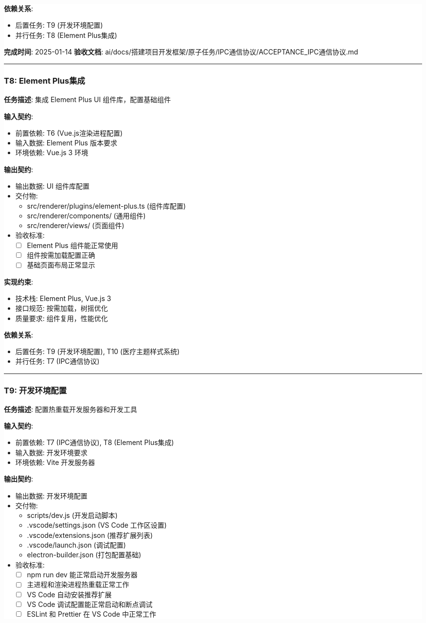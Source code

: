 **依赖关系**:

- 后置任务: T9 (开发环境配置)
- 并行任务: T8 (Element Plus集成)

**完成时间**: 2025-01-14
**验收文档**: ai/docs/搭建项目开发框架/原子任务/IPC通信协议/ACCEPTANCE_IPC通信协议.md

---

### T8: Element Plus集成

**任务描述**: 集成 Element Plus UI 组件库，配置基础组件

**输入契约**:

- 前置依赖: T6 (Vue.js渲染进程配置)
- 输入数据: Element Plus 版本要求
- 环境依赖: Vue.js 3 环境

**输出契约**:

- 输出数据: UI 组件库配置
- 交付物:
  - src/renderer/plugins/element-plus.ts (组件库配置)
  - src/renderer/components/ (通用组件)
  - src/renderer/views/ (页面组件)
- 验收标准:
  - [ ] Element Plus 组件能正常使用
  - [ ] 组件按需加载配置正确
  - [ ] 基础页面布局正常显示

**实现约束**:

- 技术栈: Element Plus, Vue.js 3
- 接口规范: 按需加载，树摇优化
- 质量要求: 组件复用，性能优化

**依赖关系**:

- 后置任务: T9 (开发环境配置), T10 (医疗主题样式系统)
- 并行任务: T7 (IPC通信协议)

---

### T9: 开发环境配置

**任务描述**: 配置热重载开发服务器和开发工具

**输入契约**:

- 前置依赖: T7 (IPC通信协议), T8 (Element Plus集成)
- 输入数据: 开发环境要求
- 环境依赖: Vite 开发服务器

**输出契约**:

- 输出数据: 开发环境配置
- 交付物:
  - scripts/dev.js (开发启动脚本)
  - .vscode/settings.json (VS Code 工作区设置)
  - .vscode/extensions.json (推荐扩展列表)
  - .vscode/launch.json (调试配置)
  - electron-builder.json (打包配置基础)
- 验收标准:
  - [ ] npm run dev 能正常启动开发服务器
  - [ ] 主进程和渲染进程热重载正常工作
  - [ ] VS Code 自动安装推荐扩展
  - [ ] VS Code 调试配置能正常启动和断点调试
  - [ ] ESLint 和 Prettier 在 VS Code 中正常工作
